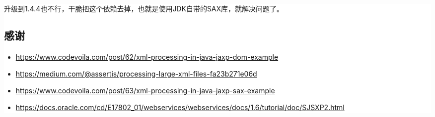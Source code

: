 升级到1.4.4也不行，干脆把这个依赖去掉，也就是使用JDK自带的SAX库，就解决问题了。

## 感谢

* https://www.codevoila.com/post/62/xml-processing-in-java-jaxp-dom-example

* https://medium.com/@assertis/processing-large-xml-files-fa23b271e06d

* https://www.codevoila.com/post/63/xml-processing-in-java-jaxp-sax-example

* https://docs.oracle.com/cd/E17802_01/webservices/webservices/docs/1.6/tutorial/doc/SJSXP2.html



